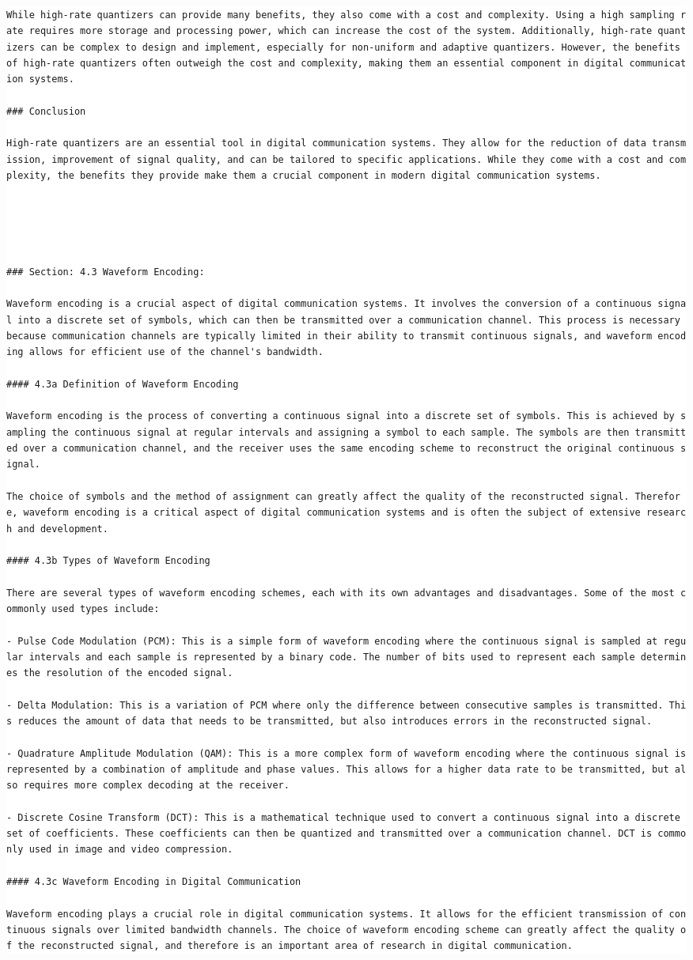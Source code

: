 ```
While high-rate quantizers can provide many benefits, they also come with a cost and complexity. Using a high sampling rate requires more storage and processing power, which can increase the cost of the system. Additionally, high-rate quantizers can be complex to design and implement, especially for non-uniform and adaptive quantizers. However, the benefits of high-rate quantizers often outweigh the cost and complexity, making them an essential component in digital communication systems.

### Conclusion

High-rate quantizers are an essential tool in digital communication systems. They allow for the reduction of data transmission, improvement of signal quality, and can be tailored to specific applications. While they come with a cost and complexity, the benefits they provide make them a crucial component in modern digital communication systems.





### Section: 4.3 Waveform Encoding:

Waveform encoding is a crucial aspect of digital communication systems. It involves the conversion of a continuous signal into a discrete set of symbols, which can then be transmitted over a communication channel. This process is necessary because communication channels are typically limited in their ability to transmit continuous signals, and waveform encoding allows for efficient use of the channel's bandwidth.

#### 4.3a Definition of Waveform Encoding

Waveform encoding is the process of converting a continuous signal into a discrete set of symbols. This is achieved by sampling the continuous signal at regular intervals and assigning a symbol to each sample. The symbols are then transmitted over a communication channel, and the receiver uses the same encoding scheme to reconstruct the original continuous signal.

The choice of symbols and the method of assignment can greatly affect the quality of the reconstructed signal. Therefore, waveform encoding is a critical aspect of digital communication systems and is often the subject of extensive research and development.

#### 4.3b Types of Waveform Encoding

There are several types of waveform encoding schemes, each with its own advantages and disadvantages. Some of the most commonly used types include:

- Pulse Code Modulation (PCM): This is a simple form of waveform encoding where the continuous signal is sampled at regular intervals and each sample is represented by a binary code. The number of bits used to represent each sample determines the resolution of the encoded signal.

- Delta Modulation: This is a variation of PCM where only the difference between consecutive samples is transmitted. This reduces the amount of data that needs to be transmitted, but also introduces errors in the reconstructed signal.

- Quadrature Amplitude Modulation (QAM): This is a more complex form of waveform encoding where the continuous signal is represented by a combination of amplitude and phase values. This allows for a higher data rate to be transmitted, but also requires more complex decoding at the receiver.

- Discrete Cosine Transform (DCT): This is a mathematical technique used to convert a continuous signal into a discrete set of coefficients. These coefficients can then be quantized and transmitted over a communication channel. DCT is commonly used in image and video compression.

#### 4.3c Waveform Encoding in Digital Communication

Waveform encoding plays a crucial role in digital communication systems. It allows for the efficient transmission of continuous signals over limited bandwidth channels. The choice of waveform encoding scheme can greatly affect the quality of the reconstructed signal, and therefore is an important area of research in digital communication.
```